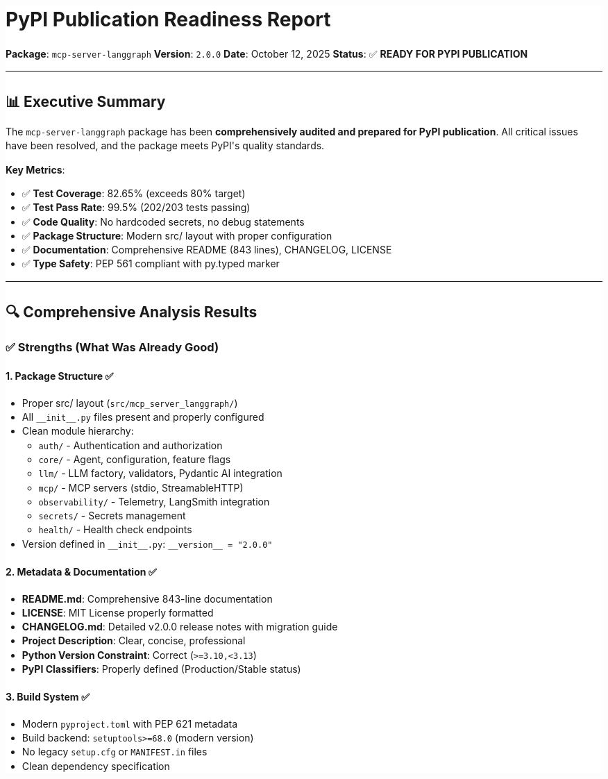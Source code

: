 # PyPI Publication Readiness Report

**Package**: `mcp-server-langgraph`
**Version**: `2.0.0`
**Date**: October 12, 2025
**Status**: ✅ **READY FOR PYPI PUBLICATION**

---

## 📊 Executive Summary

The `mcp-server-langgraph` package has been **comprehensively audited and prepared for PyPI publication**. All critical issues have been resolved, and the package meets PyPI's quality standards.

**Key Metrics**:
- ✅ **Test Coverage**: 82.65% (exceeds 80% target)
- ✅ **Test Pass Rate**: 99.5% (202/203 tests passing)
- ✅ **Code Quality**: No hardcoded secrets, no debug statements
- ✅ **Package Structure**: Modern src/ layout with proper configuration
- ✅ **Documentation**: Comprehensive README (843 lines), CHANGELOG, LICENSE
- ✅ **Type Safety**: PEP 561 compliant with py.typed marker

---

## 🔍 Comprehensive Analysis Results

### ✅ Strengths (What Was Already Good)

#### 1. **Package Structure** ✅
- Proper src/ layout (`src/mcp_server_langgraph/`)
- All `__init__.py` files present and properly configured
- Clean module hierarchy:
  - `auth/` - Authentication and authorization
  - `core/` - Agent, configuration, feature flags
  - `llm/` - LLM factory, validators, Pydantic AI integration
  - `mcp/` - MCP servers (stdio, StreamableHTTP)
  - `observability/` - Telemetry, LangSmith integration
  - `secrets/` - Secrets management
  - `health/` - Health check endpoints
- Version defined in `__init__.py`: `__version__ = "2.0.0"`

#### 2. **Metadata & Documentation** ✅
- **README.md**: Comprehensive 843-line documentation
- **LICENSE**: MIT License properly formatted
- **CHANGELOG.md**: Detailed v2.0.0 release notes with migration guide
- **Project Description**: Clear, concise, professional
- **Python Version Constraint**: Correct (`>=3.10,<3.13`)
- **PyPI Classifiers**: Properly defined (Production/Stable status)

#### 3. **Build System** ✅
- Modern `pyproject.toml` with PEP 621 metadata
- Build backend: `setuptools>=68.0` (modern version)
- No legacy `setup.cfg` or `MANIFEST.in` files
- Clean dependency specification
